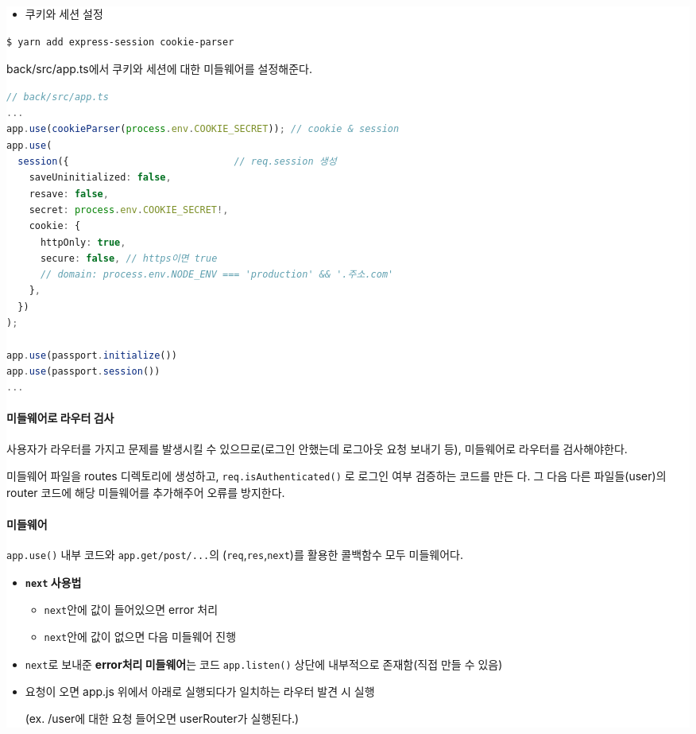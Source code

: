 

- 쿠키와 세션 설정

```
$ yarn add express-session cookie-parser
```

back/src/app.ts에서 쿠키와 세션에 대한 미들웨어를 설정해준다.

```ts
// back/src/app.ts
...
app.use(cookieParser(process.env.COOKIE_SECRET)); // cookie & session
app.use(
  session({								// req.session 생성
    saveUninitialized: false,
    resave: false,
    secret: process.env.COOKIE_SECRET!,
    cookie: {
      httpOnly: true,
      secure: false, // https이면 true
      // domain: process.env.NODE_ENV === 'production' && '.주소.com'
    },
  })
);

app.use(passport.initialize())
app.use(passport.session())
...
```



#### 미들웨어로 라우터 검사

사용자가 라우터를 가지고 문제를 발생시킬 수 있으므로(로그인 안했는데 로그아웃 요청 보내기 등), 미들웨어로 라우터를 검사해야한다.

미들웨어 파일을 routes 디렉토리에 생성하고, `req.isAuthenticated()` 로 로그인 여부 검증하는 코드를 만든 다. 그 다음 다른 파일들(user)의 router 코드에 해당 미들웨어를 추가해주어 오류를 방지한다.



#### 미들웨어

`app.use()` 내부 코드와 `app.get/post/...`의 (`req`,`res`,`next`)를 활용한 콜백함수 모두 미들웨어다.

- **`next` 사용법**

  - `next`안에 값이 들어있으면 error 처리

  - `next`안에 값이 없으면 다음 미들웨어 진행

- `next`로 보내준 **error처리 미들웨어**는 코드 `app.listen()` 상단에 내부적으로 존재함(직접 만들 수 있음)

- 요청이 오면 app.js 위에서 아래로 실행되다가 일치하는 라우터 발견 시 실행

  (ex. /user에 대한 요청 들어오면 userRouter가 실행된다.)


